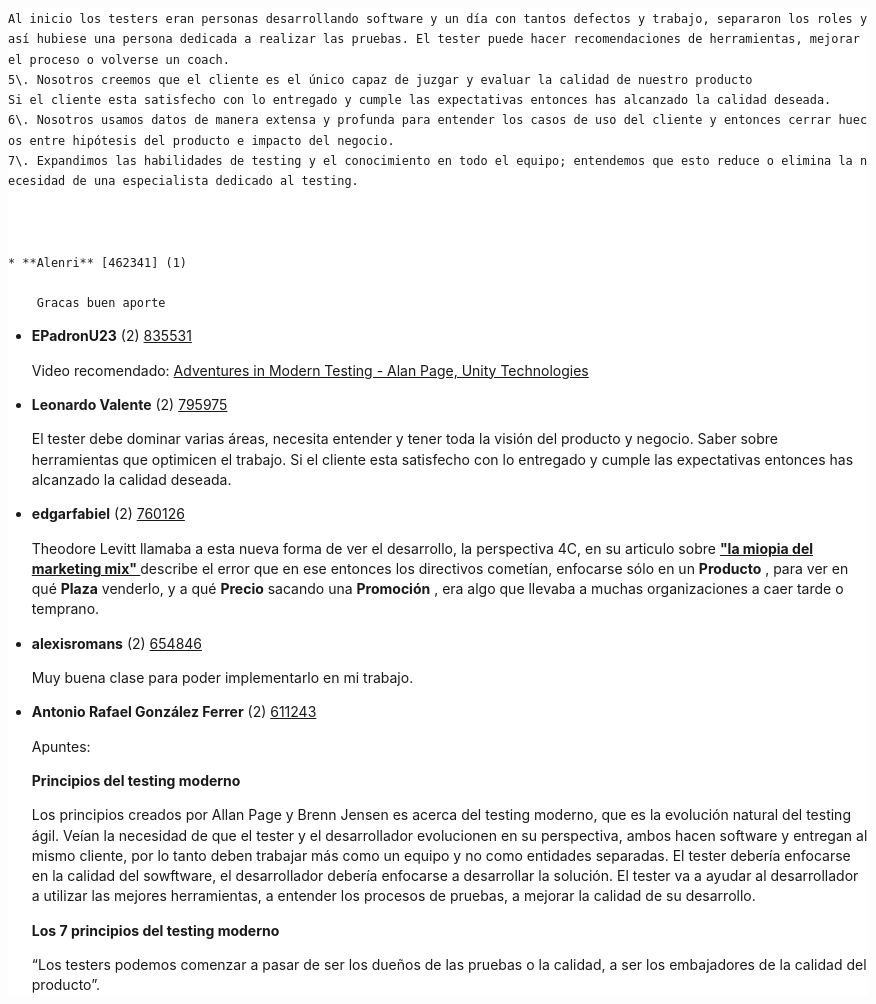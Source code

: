 	Al inicio los testers eran personas desarrollando software y un día con tantos defectos y trabajo, separaron los roles y así hubiese una persona dedicada a realizar las pruebas. El tester puede hacer recomendaciones de herramientas, mejorar el proceso o volverse un coach.  
	5\. Nosotros creemos que el cliente es el único capaz de juzgar y evaluar la calidad de nuestro producto  
	Si el cliente esta satisfecho con lo entregado y cumple las expectativas entonces has alcanzado la calidad deseada.  
	6\. Nosotros usamos datos de manera extensa y profunda para entender los casos de uso del cliente y entonces cerrar huecos entre hipótesis del producto e impacto del negocio.  
	7\. Expandimos las habilidades de testing y el conocimiento en todo el equipo; entendemos que esto reduce o elimina la necesidad de una especialista dedicado al testing.
	
	

	* **Alenri** [462341] (1)

		Gracas buen aporte

* **EPadronU23** (2) [835531](https://platzi.com/comentario/835531/) 

	Video recomendado: [Adventures in Modern Testing - Alan Page, Unity Technologies](https://youtu.be/7IAkkpI5YhA)

* **Leonardo Valente** (2) [795975](https://platzi.com/comentario/795975/) 

	El tester debe dominar varias áreas, necesita entender y tener toda la visión del producto y negocio. Saber sobre herramientas que optimicen el trabajo. Si el cliente esta satisfecho con lo entregado y cumple las expectativas entonces has alcanzado la calidad deseada.

* **edgarfabiel** (2) [760126](https://platzi.com/comentario/760126/) 

	Theodore Levitt llamaba a esta nueva forma de ver el desarrollo, la perspectiva 4C, en su articulo sobre **["la miopia del marketing mix" ](https://www.academia.edu/36240417/La_miopia_del_marketing_por_Theodore_Levitt)** describe el error que en ese entonces los directivos cometían, enfocarse sólo en un **Producto** , para ver en qué **Plaza** venderlo, y a qué **Precio** sacando una **Promoción** , era algo que llevaba a muchas organizaciones a caer tarde o temprano.

* **alexisromans** (2) [654846](https://platzi.com/comentario/654846/) 

	Muy buena clase para poder implementarlo en mi trabajo.

* **Antonio Rafael González Ferrer** (2) [611243](https://platzi.com/comentario/611243/) 

	Apuntes:
	
	**Principios del testing moderno**
	
	Los principios creados por Allan Page y Brenn Jensen es acerca del testing moderno, que es la evolución natural del testing ágil. Veían la necesidad de que el tester y el desarrollador evolucionen en su perspectiva, ambos hacen software y entregan al mismo cliente, por lo tanto deben trabajar más como un equipo y no como entidades separadas. El tester debería enfocarse en la calidad del sowftware, el desarrollador debería enfocarse a desarrollar la solución. El tester va a ayudar al desarrollador a utilizar las mejores herramientas, a entender los procesos de pruebas, a mejorar la calidad de su desarrollo.
	
	**Los 7 principios del testing moderno**
	
	“Los testers podemos comenzar a pasar de ser los dueños de las pruebas o la calidad, a ser los embajadores de la calidad del producto”.
	